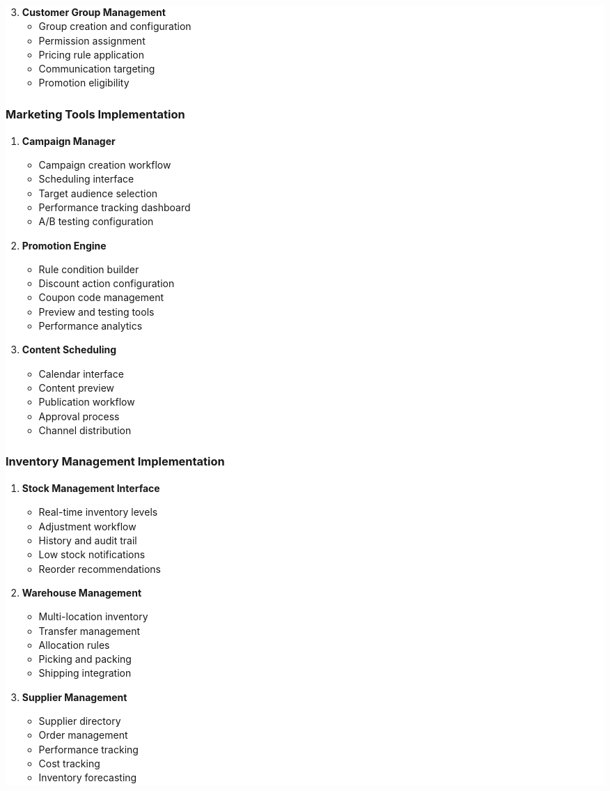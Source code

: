 3. **Customer Group Management**
   - Group creation and configuration
   - Permission assignment
   - Pricing rule application
   - Communication targeting
   - Promotion eligibility

### Marketing Tools Implementation

1. **Campaign Manager**

   - Campaign creation workflow
   - Scheduling interface
   - Target audience selection
   - Performance tracking dashboard
   - A/B testing configuration

2. **Promotion Engine**

   - Rule condition builder
   - Discount action configuration
   - Coupon code management
   - Preview and testing tools
   - Performance analytics

3. **Content Scheduling**
   - Calendar interface
   - Content preview
   - Publication workflow
   - Approval process
   - Channel distribution

### Inventory Management Implementation

1. **Stock Management Interface**

   - Real-time inventory levels
   - Adjustment workflow
   - History and audit trail
   - Low stock notifications
   - Reorder recommendations

2. **Warehouse Management**

   - Multi-location inventory
   - Transfer management
   - Allocation rules
   - Picking and packing
   - Shipping integration

3. **Supplier Management**
   - Supplier directory
   - Order management
   - Performance tracking
   - Cost tracking
   - Inventory forecasting
